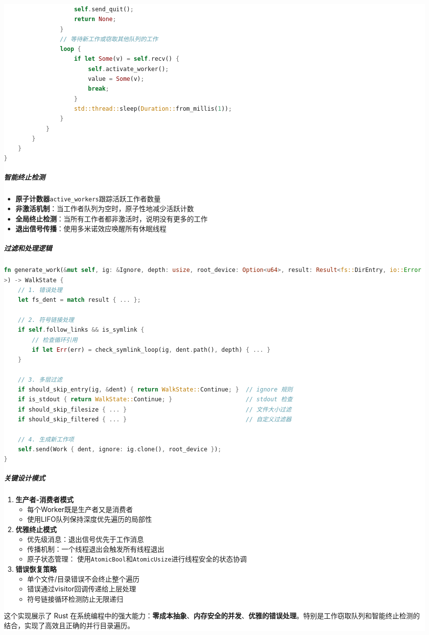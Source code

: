 ```rust
                    self.send_quit();
                    return None;
                }
                // 等待新工作或窃取其他队列的工作
                loop {
                    if let Some(v) = self.recv() {
                        self.activate_worker();
                        value = Some(v);
                        break;
                    }
                    std::thread::sleep(Duration::from_millis(1));
                }
            }
        }
    }
}
```

##### 智能终止检测

* **原子计数器**`active_workers`跟踪活跃工作者数量
* **非激活机制**：当工作者队列为空时，原子性地减少活跃计数
* **全局终止检测**：当所有工作者都非激活时，说明没有更多的工作
* **退出信号传播**：使用多米诺效应唤醒所有休眠线程

##### 过滤和处理逻辑

```rust
fn generate_work(&mut self, ig: &Ignore, depth: usize, root_device: Option<u64>, result: Result<fs::DirEntry, io::Error>) -> WalkState {
    // 1. 错误处理
    let fs_dent = match result { ... };
    
    // 2. 符号链接处理
    if self.follow_links && is_symlink {
        // 检查循环引用
        if let Err(err) = check_symlink_loop(ig, dent.path(), depth) { ... }
    }
    
    // 3. 多层过滤
    if should_skip_entry(ig, &dent) { return WalkState::Continue; }  // ignore 规则
    if is_stdout { return WalkState::Continue; }                     // stdout 检查
    if should_skip_filesize { ... }                                  // 文件大小过滤
    if should_skip_filtered { ... }                                  // 自定义过滤器
    
    // 4. 生成新工作项
    self.send(Work { dent, ignore: ig.clone(), root_device });
}
```

##### 关键设计模式

1. **生产者-消费者模式**
   * 每个Worker既是生产者又是消费者
   * 使用LIFO队列保持深度优先遍历的局部性
2. **优雅终止模式**
   * 优先级消息：退出信号优先于工作消息
   * 传播机制：一个线程退出会触发所有线程退出
   * 原子状态管理： 使用`AtomicBool`和`AtomicUsize`进行线程安全的状态协调
3. **错误恢复策略**
   * 单个文件/目录错误不会终止整个遍历
   * 错误通过visitor回调传递给上层处理
   * 符号链接循环检测防止无限递归

这个实现展示了 Rust 在系统编程中的强大能力：**零成本抽象**、**内存安全的并发**、**优雅的错误处理**。特别是工作窃取队列和智能终止检测的结合，实现了高效且正确的并行目录遍历。
